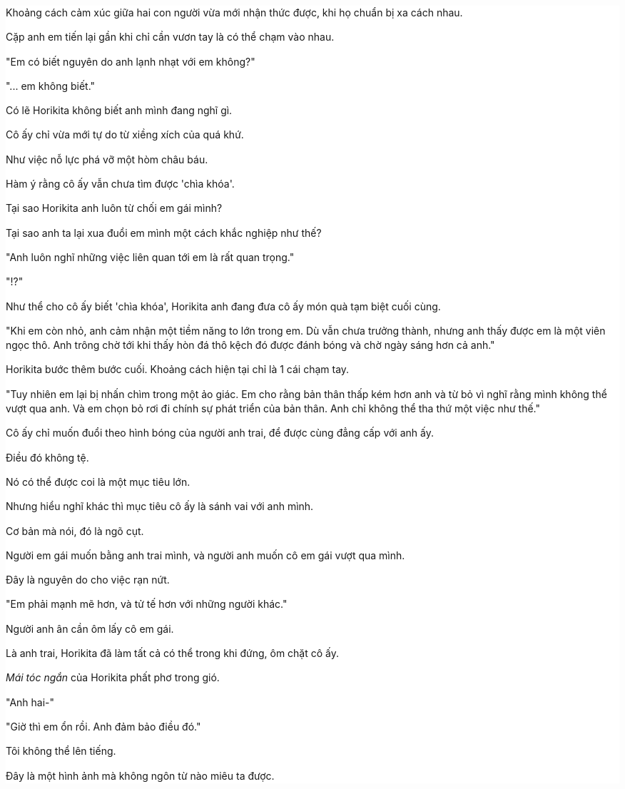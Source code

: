 Khoảng cách cảm xúc giữa hai con người vừa mới nhận thức được, khi họ chuẩn bị xa cách nhau.

Cặp anh em tiến lại gần khi chỉ cần vươn tay là có thể chạm vào nhau.

"Em có biết nguyên do anh lạnh nhạt với em không?"

"... em không biết."

Có lẽ Horikita không biết anh mình đang nghĩ gì.

Cô ấy chỉ vừa mới tự do từ xiềng xích của quá khứ.

Như việc nỗ lực phá vỡ một hòm châu báu.

Hàm ý rằng cô ấy vẫn chưa tìm được 'chìa khóa'.

Tại sao Horikita anh luôn từ chối em gái mình?

Tại sao anh ta lại xua đuổi em mình một cách khắc nghiệp như thế?

"Anh luôn nghĩ những việc liên quan tới em là rất quan trọng."

"!?"

Như thể cho cô ấy biết 'chìa khóa', Horikita anh đang đưa cô ấy món quà tạm biệt cuối cùng.

"Khi em còn nhỏ, anh cảm nhận một tiềm năng to lớn trong em. Dù vẫn chưa trưởng thành, nhưng anh thấy được em là một viên ngọc thô. Anh trông chờ tới khi thấy hòn đá thô kệch đó được đánh bóng và chờ ngày sáng hơn cả anh."

Horikita bước thêm bước cuối. Khoảng cách hiện tại chỉ là 1 cái chạm tay.

"Tuy nhiên em lại bị nhấn chìm trong một ảo giác. Em cho rằng bản thân thấp kém hơn anh và từ bỏ vì nghĩ rằng mình không thể vượt qua anh. Và em chọn bỏ rơi đi chính sự phát triển của bản thân. Anh chỉ không thể tha thứ một việc như thế."

Cô ấy chỉ muốn đuổi theo hình bóng của người anh trai, để được cùng đẳng cấp với anh ấy.

Điều đó không tệ.

Nó có thể được coi là một mục tiêu lớn.

Nhưng hiểu nghĩ khác thì mục tiêu cô ấy là sánh vai với anh mình.

Cơ bản mà nói, đó là ngõ cụt.

Người em gái muốn bằng anh trai mình, và người anh muốn cô em gái vượt qua mình.

Đây là nguyên do cho việc rạn nứt.

"Em phải mạnh mẽ hơn, và tử tế hơn với những người khác."

Người anh ân cần ôm lấy cô em gái.

Là anh trai, Horikita đã làm tất cả có thể trong khi đứng, ôm chặt cô ấy.

*Mái tóc ngắn* của Horikita phất phơ trong gió.

"Anh hai-"

"Giờ thì em ổn rồi. Anh đảm bảo điều đó."

Tôi không thể lên tiếng.

Đây là một hình ảnh mà không ngôn từ nào miêu ta được.
